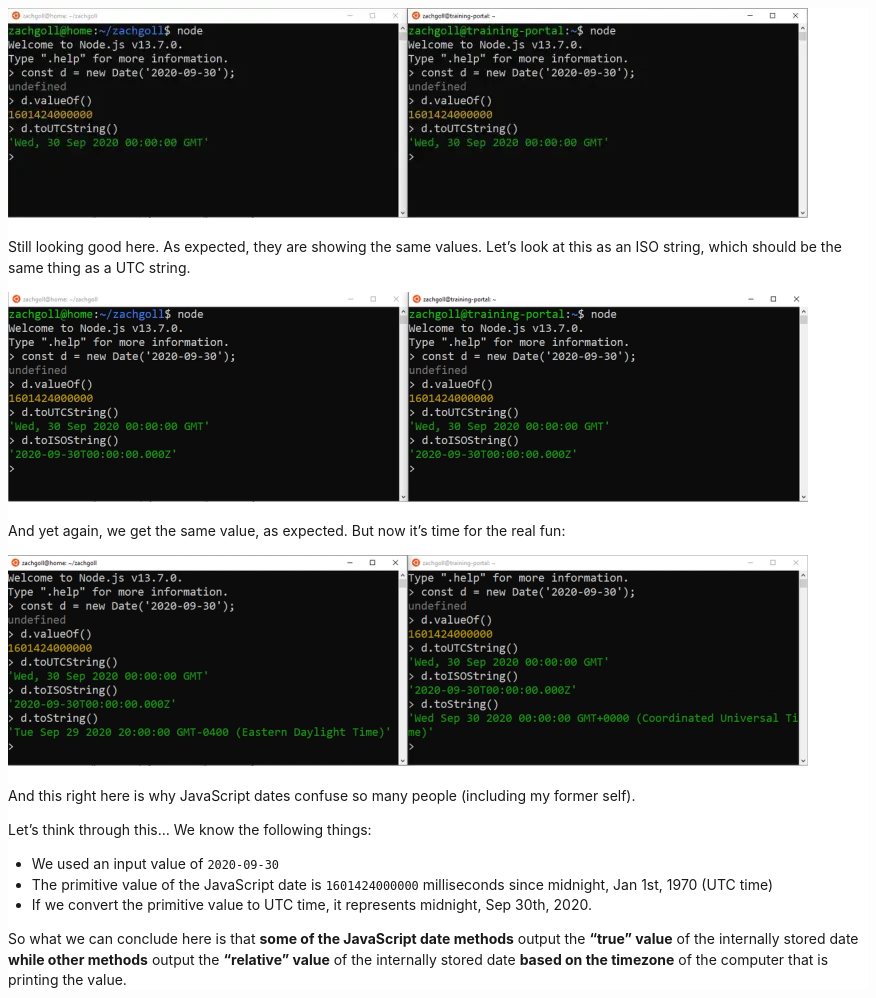 ![Pasted image 20240925163631.png](./assets/20240925163631.png)

Still looking good here. As expected, they are showing the same values. Let’s look at this as an ISO string, which should be the same thing as a UTC string.

![Pasted image 20240925163719.png](./assets/20240925163719.png)

And yet again, we get the same value, as expected. But now it’s time for the real fun:

![Pasted image 20240925163729.png](./assets/20240925163729.png)

And this right here is why JavaScript dates confuse so many people (including my former self).

Let’s think through this… We know the following things:

- We used an input value of `2020-09-30`
- The primitive value of the JavaScript date is `1601424000000` milliseconds since midnight, Jan 1st, 1970 (UTC time)
- If we convert the primitive value to UTC time, it represents midnight, Sep 30th, 2020.

So what we can conclude here is that **some of the JavaScript date methods** output the **“true” value** of the internally stored date **while other methods** output the **“relative” value** of the internally stored date **based on the timezone** of the computer that is printing the value.
